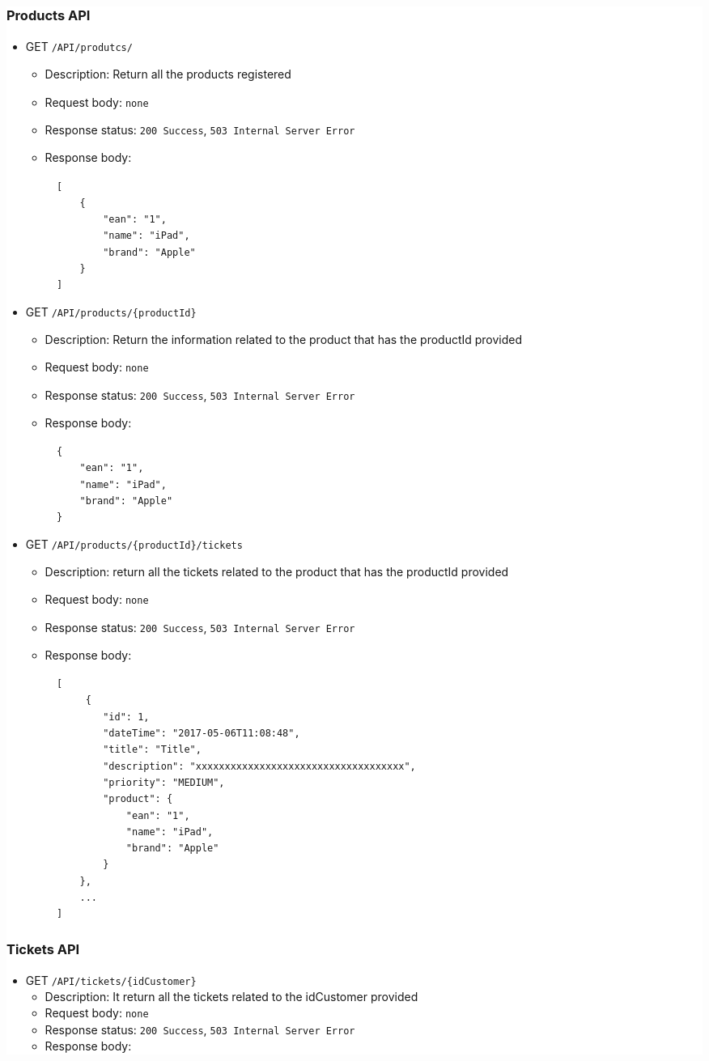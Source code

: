 ### __Products API__
 
- GET `/API/produtcs/`
    - Description: Return all the products registered
    - Request body: `none`
    - Response status: `200 Success`, `503 Internal Server Error`
    - Response body:

            [
                {
                    "ean": "1",
                    "name": "iPad",
                    "brand": "Apple"
                }
            ]

- GET `/API/products/{productId}`
    - Description: Return the information related to the product that has the productId provided
    - Request body: `none`
    - Response status: `200 Success`, `503 Internal Server Error`
    - Response body:
            
            {
                "ean": "1",
                "name": "iPad",
                "brand": "Apple"
            }

- GET `/API/products/{productId}/tickets`
    - Description: return all the tickets related to the product that has the productId provided
    - Request body: `none`
    - Response status: `200 Success`, `503 Internal Server Error`
    - Response body:
            
            [
                 {
                    "id": 1,
                    "dateTime": "2017-05-06T11:08:48",
                    "title": "Title",
                    "description": "xxxxxxxxxxxxxxxxxxxxxxxxxxxxxxxxxxxx",
                    "priority": "MEDIUM",
                    "product": {
                        "ean": "1",
                        "name": "iPad",
                        "brand": "Apple"
                    }
                },
                ...
            ]


### __Tickets API__
- GET `/API/tickets/{idCustomer}`
    - Description: It return all the tickets related to the idCustomer provided
    - Request body: `none`
    - Response status: `200 Success`, `503 Internal Server Error`
    - Response body:
